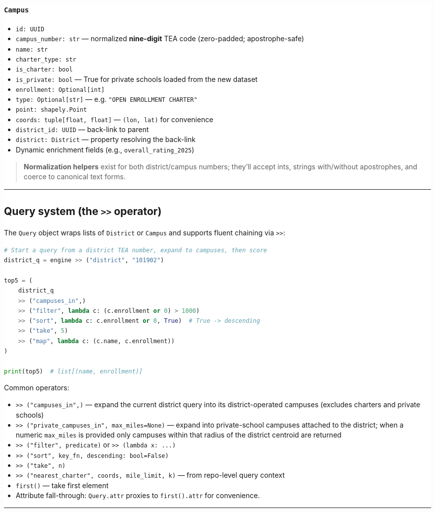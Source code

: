### `Campus`

- `id: UUID`
- `campus_number: str` — normalized **nine-digit** TEA code (zero-padded; apostrophe-safe)
- `name: str`
- `charter_type: str`
- `is_charter: bool`
- `is_private: bool` — True for private schools loaded from the new dataset
- `enrollment: Optional[int]`
- `type: Optional[str]` — e.g. `"OPEN ENROLLMENT CHARTER"`
- `point: shapely.Point`
- `coords: tuple[float, float]` — `(lon, lat)` for convenience
- `district_id: UUID` — back-link to parent
- `district: District` — property resolving the back-link
- Dynamic enrichment fields (e.g., `overall_rating_2025`)

> **Normalization helpers** exist for both district/campus numbers; they’ll accept ints, strings with/without apostrophes, and coerce to canonical text forms.

---

## Query system (the `>>` operator)

The `Query` object wraps lists of `District` or `Campus` and supports fluent chaining via `>>`:

```python
# Start a query from a district TEA number, expand to campuses, then score
district_q = engine >> ("district", "101902")

top5 = (
    district_q
    >> ("campuses_in",)
    >> ("filter", lambda c: (c.enrollment or 0) > 1000)
    >> ("sort", lambda c: c.enrollment or 0, True)  # True -> descending
    >> ("take", 5)
    >> ("map", lambda c: (c.name, c.enrollment))
)

print(top5)  # list[(name, enrollment)]
```

Common operators:

- `>> ("campuses_in",)` — expand the current district query into its district-operated campuses (excludes charters and private schools)
- `>> ("private_campuses_in", max_miles=None)` — expand into private-school campuses attached to the district; when a numeric `max_miles` is provided only campuses within that radius of the district centroid are returned
- `>> ("filter", predicate)` or `>> (lambda x: ...)`
- `>> ("sort", key_fn, descending: bool=False)`
- `>> ("take", n)`
- `>> ("nearest_charter", coords, mile_limit, k)` — from repo-level query context
- `first()` — take first element
- Attribute fall-through: `Query.attr` proxies to `first().attr` for convenience.

---